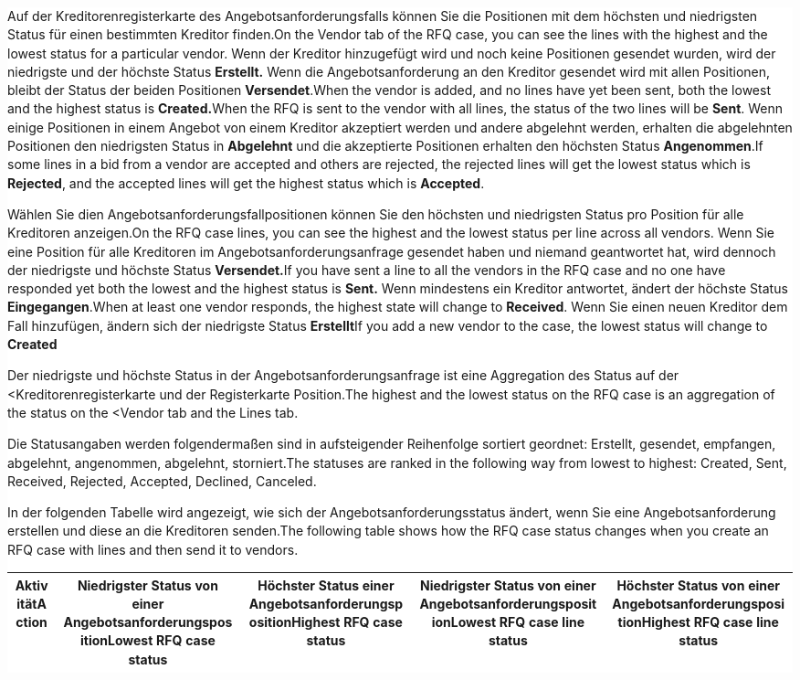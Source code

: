 <span data-ttu-id="24a4f-292">Auf der Kreditorenregisterkarte des Angebotsanforderungsfalls können Sie die Positionen mit dem höchsten und niedrigsten Status für einen bestimmten Kreditor finden.</span><span class="sxs-lookup"><span data-stu-id="24a4f-292">On the Vendor tab of the RFQ case, you can see the lines with the highest and the lowest status for a particular vendor.</span></span> <span data-ttu-id="24a4f-293">Wenn der Kreditor hinzugefügt wird und noch keine Positionen gesendet wurden, wird der niedrigste  und der höchste Status <strong>Erstellt.</strong> Wenn die Angebotsanforderung an den Kreditor gesendet wird mit allen Positionen, bleibt der Status der beiden Positionen <strong>Versendet</strong>.</span><span class="sxs-lookup"><span data-stu-id="24a4f-293">When the vendor is added, and no lines have yet been sent, both the lowest and the highest status is <strong>Created.</strong>When the RFQ is sent to the vendor with all lines, the status of the two lines will be <strong>Sent</strong>.</span></span> <span data-ttu-id="24a4f-294">Wenn einige Positionen in einem Angebot von einem Kreditor akzeptiert werden und andere abgelehnt werden, erhalten die abgelehnten Positionen den niedrigsten Status in <strong>Abgelehnt</strong> und die akzeptierte Positionen erhalten den höchsten Status <strong>Angenommen</strong>.</span><span class="sxs-lookup"><span data-stu-id="24a4f-294">If some lines in a bid from a vendor are accepted and others are rejected, the rejected lines will get the lowest status which is <strong>Rejected</strong>, and the accepted lines will get the highest status which is <strong>Accepted</strong>.</span></span>

<span data-ttu-id="24a4f-295">Wählen Sie dien Angebotsanforderungsfallpositionen können Sie den höchsten und niedrigsten Status pro Position für alle Kreditoren anzeigen.</span><span class="sxs-lookup"><span data-stu-id="24a4f-295">On the RFQ case lines, you can see the highest and the lowest status per line across all vendors.</span></span> <span data-ttu-id="24a4f-296">Wenn Sie eine Position für alle Kreditoren im Angebotsanforderungsanfrage gesendet haben und niemand geantwortet hat, wird dennoch der niedrigste und höchste Status **Versendet.**</span><span class="sxs-lookup"><span data-stu-id="24a4f-296">If you have sent a line to all the vendors in the RFQ case and no one have responded yet both the lowest and the highest status is **Sent.**</span></span> <span data-ttu-id="24a4f-297">Wenn mindestens ein Kreditor antwortet, ändert der höchste Status **Eingegangen**.</span><span class="sxs-lookup"><span data-stu-id="24a4f-297">When at least one vendor responds, the highest state will change to **Received**.</span></span> <span data-ttu-id="24a4f-298">Wenn Sie einen neuen Kreditor dem Fall hinzufügen, ändern sich der niedrigste Status **Erstellt**</span><span class="sxs-lookup"><span data-stu-id="24a4f-298">If you add a new vendor to the case, the lowest status will change to **Created**</span></span>

<span data-ttu-id="24a4f-299">Der niedrigste und höchste Status in der Angebotsanforderungsanfrage ist eine Aggregation des Status auf der \<Kreditorenregisterkarte und der Registerkarte Position.</span><span class="sxs-lookup"><span data-stu-id="24a4f-299">The highest and the lowest status on the RFQ case is an aggregation of the status on the \<Vendor tab and the Lines tab.</span></span>

<span data-ttu-id="24a4f-300">Die Statusangaben werden folgendermaßen sind in aufsteigender Reihenfolge sortiert geordnet: Erstellt, gesendet, empfangen, abgelehnt, angenommen, abgelehnt, storniert.</span><span class="sxs-lookup"><span data-stu-id="24a4f-300">The statuses are ranked in the following way from lowest to highest: Created, Sent, Received, Rejected, Accepted, Declined, Canceled.</span></span>

<span data-ttu-id="24a4f-301">In der folgenden Tabelle wird angezeigt, wie sich der Angebotsanforderungsstatus ändert, wenn Sie eine Angebotsanforderung erstellen und diese an die Kreditoren senden.</span><span class="sxs-lookup"><span data-stu-id="24a4f-301">The following table shows how the RFQ case status changes when you create an RFQ case with lines and then send it to vendors.</span></span>

| <span data-ttu-id="24a4f-302">**Aktivität**</span><span class="sxs-lookup"><span data-stu-id="24a4f-302">**Action**</span></span>                                | <span data-ttu-id="24a4f-303">**Niedrigster Status von einer Angebotsanforderungsposition**</span><span class="sxs-lookup"><span data-stu-id="24a4f-303">**Lowest RFQ case status**</span></span> | <span data-ttu-id="24a4f-304">**Höchster Status einer Angebotsanforderungsposition**</span><span class="sxs-lookup"><span data-stu-id="24a4f-304">**Highest RFQ case status**</span></span> | <span data-ttu-id="24a4f-305">**Niedrigster Status von einer Angebotsanforderungsposition**</span><span class="sxs-lookup"><span data-stu-id="24a4f-305">**Lowest RFQ case line status**</span></span> | <span data-ttu-id="24a4f-306">**Höchster Status von einer Angebotsanforderungsposition**</span><span class="sxs-lookup"><span data-stu-id="24a4f-306">**Highest RFQ case line status**</span></span> |
|-------------------------------------------|----------------------------|-----------------------------|---------------------------------|----------------------------------|
